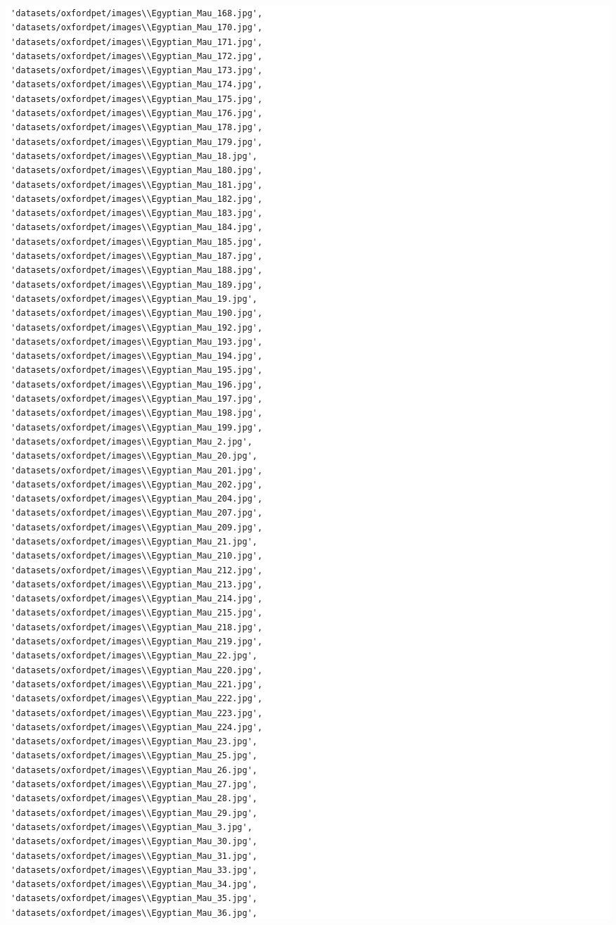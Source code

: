      'datasets/oxfordpet/images\\Egyptian_Mau_168.jpg',
     'datasets/oxfordpet/images\\Egyptian_Mau_170.jpg',
     'datasets/oxfordpet/images\\Egyptian_Mau_171.jpg',
     'datasets/oxfordpet/images\\Egyptian_Mau_172.jpg',
     'datasets/oxfordpet/images\\Egyptian_Mau_173.jpg',
     'datasets/oxfordpet/images\\Egyptian_Mau_174.jpg',
     'datasets/oxfordpet/images\\Egyptian_Mau_175.jpg',
     'datasets/oxfordpet/images\\Egyptian_Mau_176.jpg',
     'datasets/oxfordpet/images\\Egyptian_Mau_178.jpg',
     'datasets/oxfordpet/images\\Egyptian_Mau_179.jpg',
     'datasets/oxfordpet/images\\Egyptian_Mau_18.jpg',
     'datasets/oxfordpet/images\\Egyptian_Mau_180.jpg',
     'datasets/oxfordpet/images\\Egyptian_Mau_181.jpg',
     'datasets/oxfordpet/images\\Egyptian_Mau_182.jpg',
     'datasets/oxfordpet/images\\Egyptian_Mau_183.jpg',
     'datasets/oxfordpet/images\\Egyptian_Mau_184.jpg',
     'datasets/oxfordpet/images\\Egyptian_Mau_185.jpg',
     'datasets/oxfordpet/images\\Egyptian_Mau_187.jpg',
     'datasets/oxfordpet/images\\Egyptian_Mau_188.jpg',
     'datasets/oxfordpet/images\\Egyptian_Mau_189.jpg',
     'datasets/oxfordpet/images\\Egyptian_Mau_19.jpg',
     'datasets/oxfordpet/images\\Egyptian_Mau_190.jpg',
     'datasets/oxfordpet/images\\Egyptian_Mau_192.jpg',
     'datasets/oxfordpet/images\\Egyptian_Mau_193.jpg',
     'datasets/oxfordpet/images\\Egyptian_Mau_194.jpg',
     'datasets/oxfordpet/images\\Egyptian_Mau_195.jpg',
     'datasets/oxfordpet/images\\Egyptian_Mau_196.jpg',
     'datasets/oxfordpet/images\\Egyptian_Mau_197.jpg',
     'datasets/oxfordpet/images\\Egyptian_Mau_198.jpg',
     'datasets/oxfordpet/images\\Egyptian_Mau_199.jpg',
     'datasets/oxfordpet/images\\Egyptian_Mau_2.jpg',
     'datasets/oxfordpet/images\\Egyptian_Mau_20.jpg',
     'datasets/oxfordpet/images\\Egyptian_Mau_201.jpg',
     'datasets/oxfordpet/images\\Egyptian_Mau_202.jpg',
     'datasets/oxfordpet/images\\Egyptian_Mau_204.jpg',
     'datasets/oxfordpet/images\\Egyptian_Mau_207.jpg',
     'datasets/oxfordpet/images\\Egyptian_Mau_209.jpg',
     'datasets/oxfordpet/images\\Egyptian_Mau_21.jpg',
     'datasets/oxfordpet/images\\Egyptian_Mau_210.jpg',
     'datasets/oxfordpet/images\\Egyptian_Mau_212.jpg',
     'datasets/oxfordpet/images\\Egyptian_Mau_213.jpg',
     'datasets/oxfordpet/images\\Egyptian_Mau_214.jpg',
     'datasets/oxfordpet/images\\Egyptian_Mau_215.jpg',
     'datasets/oxfordpet/images\\Egyptian_Mau_218.jpg',
     'datasets/oxfordpet/images\\Egyptian_Mau_219.jpg',
     'datasets/oxfordpet/images\\Egyptian_Mau_22.jpg',
     'datasets/oxfordpet/images\\Egyptian_Mau_220.jpg',
     'datasets/oxfordpet/images\\Egyptian_Mau_221.jpg',
     'datasets/oxfordpet/images\\Egyptian_Mau_222.jpg',
     'datasets/oxfordpet/images\\Egyptian_Mau_223.jpg',
     'datasets/oxfordpet/images\\Egyptian_Mau_224.jpg',
     'datasets/oxfordpet/images\\Egyptian_Mau_23.jpg',
     'datasets/oxfordpet/images\\Egyptian_Mau_25.jpg',
     'datasets/oxfordpet/images\\Egyptian_Mau_26.jpg',
     'datasets/oxfordpet/images\\Egyptian_Mau_27.jpg',
     'datasets/oxfordpet/images\\Egyptian_Mau_28.jpg',
     'datasets/oxfordpet/images\\Egyptian_Mau_29.jpg',
     'datasets/oxfordpet/images\\Egyptian_Mau_3.jpg',
     'datasets/oxfordpet/images\\Egyptian_Mau_30.jpg',
     'datasets/oxfordpet/images\\Egyptian_Mau_31.jpg',
     'datasets/oxfordpet/images\\Egyptian_Mau_33.jpg',
     'datasets/oxfordpet/images\\Egyptian_Mau_34.jpg',
     'datasets/oxfordpet/images\\Egyptian_Mau_35.jpg',
     'datasets/oxfordpet/images\\Egyptian_Mau_36.jpg',